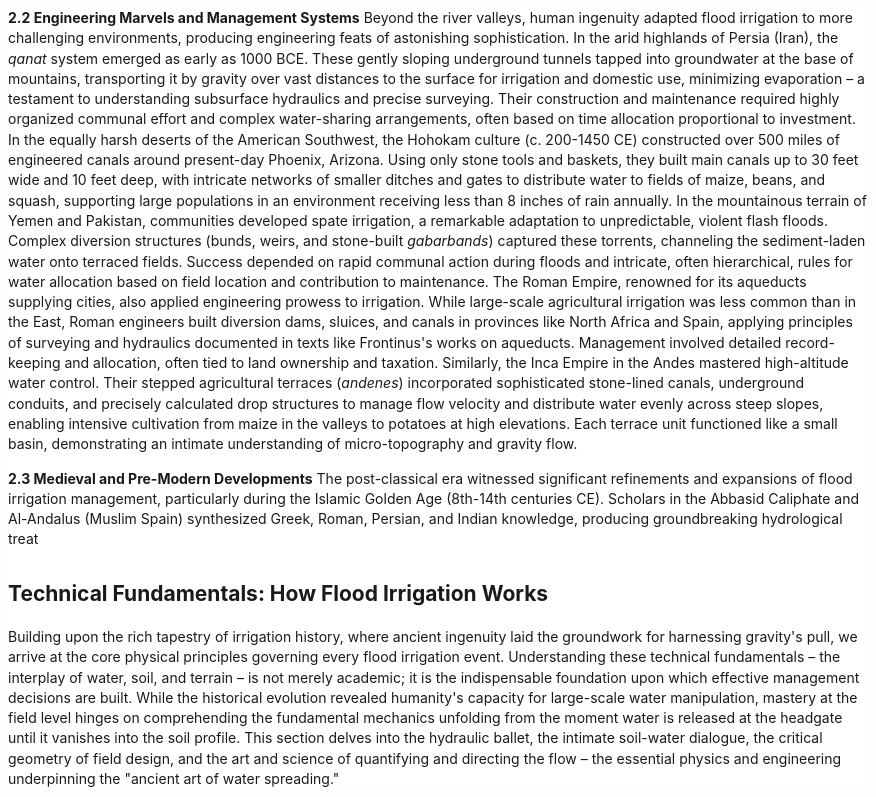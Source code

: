 **2.2 Engineering Marvels and Management Systems**
Beyond the river valleys, human ingenuity adapted flood irrigation to more challenging environments, producing engineering feats of astonishing sophistication. In the arid highlands of Persia (Iran), the *qanat* system emerged as early as 1000 BCE. These gently sloping underground tunnels tapped into groundwater at the base of mountains, transporting it by gravity over vast distances to the surface for irrigation and domestic use, minimizing evaporation – a testament to understanding subsurface hydraulics and precise surveying. Their construction and maintenance required highly organized communal effort and complex water-sharing arrangements, often based on time allocation proportional to investment. In the equally harsh deserts of the American Southwest, the Hohokam culture (c. 200-1450 CE) constructed over 500 miles of engineered canals around present-day Phoenix, Arizona. Using only stone tools and baskets, they built main canals up to 30 feet wide and 10 feet deep, with intricate networks of smaller ditches and gates to distribute water to fields of maize, beans, and squash, supporting large populations in an environment receiving less than 8 inches of rain annually. In the mountainous terrain of Yemen and Pakistan, communities developed spate irrigation, a remarkable adaptation to unpredictable, violent flash floods. Complex diversion structures (bunds, weirs, and stone-built *gabarbands*) captured these torrents, channeling the sediment-laden water onto terraced fields. Success depended on rapid communal action during floods and intricate, often hierarchical, rules for water allocation based on field location and contribution to maintenance. The Roman Empire, renowned for its aqueducts supplying cities, also applied engineering prowess to irrigation. While large-scale agricultural irrigation was less common than in the East, Roman engineers built diversion dams, sluices, and canals in provinces like North Africa and Spain, applying principles of surveying and hydraulics documented in texts like Frontinus's works on aqueducts. Management involved detailed record-keeping and allocation, often tied to land ownership and taxation. Similarly, the Inca Empire in the Andes mastered high-altitude water control. Their stepped agricultural terraces (*andenes*) incorporated sophisticated stone-lined canals, underground conduits, and precisely calculated drop structures to manage flow velocity and distribute water evenly across steep slopes, enabling intensive cultivation from maize in the valleys to potatoes at high elevations. Each terrace unit functioned like a small basin, demonstrating an intimate understanding of micro-topography and gravity flow.

**2.3 Medieval and Pre-Modern Developments**
The post-classical era witnessed significant refinements and expansions of flood irrigation management, particularly during the Islamic Golden Age (8th-14th centuries CE). Scholars in the Abbasid Caliphate and Al-Andalus (Muslim Spain) synthesized Greek, Roman, Persian, and Indian knowledge, producing groundbreaking hydrological treat

## Technical Fundamentals: How Flood Irrigation Works

Building upon the rich tapestry of irrigation history, where ancient ingenuity laid the groundwork for harnessing gravity's pull, we arrive at the core physical principles governing every flood irrigation event. Understanding these technical fundamentals – the interplay of water, soil, and terrain – is not merely academic; it is the indispensable foundation upon which effective management decisions are built. While the historical evolution revealed humanity's capacity for large-scale water manipulation, mastery at the field level hinges on comprehending the fundamental mechanics unfolding from the moment water is released at the headgate until it vanishes into the soil profile. This section delves into the hydraulic ballet, the intimate soil-water dialogue, the critical geometry of field design, and the art and science of quantifying and directing the flow – the essential physics and engineering underpinning the "ancient art of water spreading."
